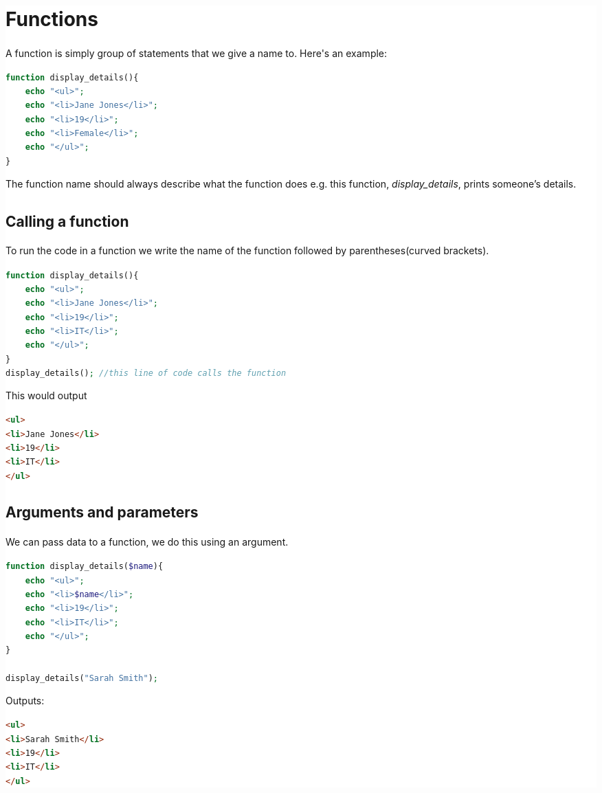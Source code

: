# Functions

A function is simply group of statements that we give a name to. Here's an example:

```php
function display_details(){
    echo "<ul>";
    echo "<li>Jane Jones</li>";
    echo "<li>19</li>";
    echo "<li>Female</li>";
    echo "</ul>";
}

```

The function name should always describe what the function does e.g. this function, *display_details*, prints someone’s details.

## Calling a function

To run the code in a function we write the name of the function followed by  parentheses(curved brackets).

```php
function display_details(){
    echo "<ul>";
    echo "<li>Jane Jones</li>";
    echo "<li>19</li>";
    echo "<li>IT</li>";
    echo "</ul>";
}
display_details(); //this line of code calls the function
```
This would output

```html
<ul>
<li>Jane Jones</li>
<li>19</li>
<li>IT</li>
</ul>
```

## Arguments and parameters
We can pass data to a function, we do this using an argument.
```php
function display_details($name){
    echo "<ul>";
    echo "<li>$name</li>";
    echo "<li>19</li>";
    echo "<li>IT</li>";
    echo "</ul>";
}

display_details("Sarah Smith");
```
Outputs:
```html
<ul>
<li>Sarah Smith</li>
<li>19</li>
<li>IT</li>
</ul>
```